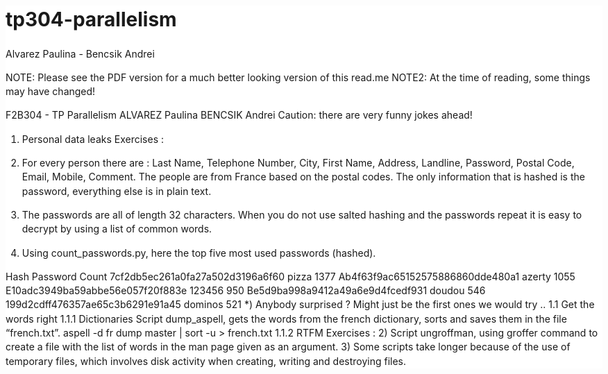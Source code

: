 # tp304-parallelism
Alvarez Paulina - Bencsik Andrei

NOTE: Please see the PDF version for a much better looking version of this read.me
NOTE2: At the time of reading, some things may have changed!

F2B304 - TP Parallelism
ALVAREZ Paulina
BENCSIK Andrei
Caution: there are very funny jokes ahead!
1. Personal data leaks
Exercises :
2) For every person there are :
Last Name, Telephone Number, City, First Name, Address, Landline, Password, Postal Code, Email, Mobile, Comment. 
The people are from France based on the postal codes. The only information that is hashed is the password, everything else is in plain text.


3) The passwords are all of length 32 characters. When you do not use salted hashing and the passwords repeat it is easy to decrypt by using a list of common words.


4) Using count_passwords.py, here the top five most used passwords (hashed).


Hash
	Password
	Count
	7cf2db5ec261a0fa27a502d3196a6f60
	pizza
	1377
	Ab4f63f9ac65152575886860dde480a1 
	azerty
	1055
	E10adc3949ba59abbe56e057f20f883e 
	123456
	950
	Be5d9ba998a9412a49a6e9d4fcedf931
	doudou
	546
	199d2cdff476357ae65c3b6291e91a45
	dominos
	521
	*) Anybody surprised ? Might just be the first ones we would try ..
1.1 Get the words right
1.1.1 Dictionaries
Script dump_aspell, gets the words from the french dictionary, sorts and saves them in the file “french.txt”.
aspell -d fr dump master | sort -u > french.txt
1.1.2 RTFM
Exercises :
2) Script ungroffman, using groffer command to create a file with the list of words in the man page given as an argument.
3) Some scripts take longer because of the use of temporary files, which involves disk activity when creating, writing and destroying files.
